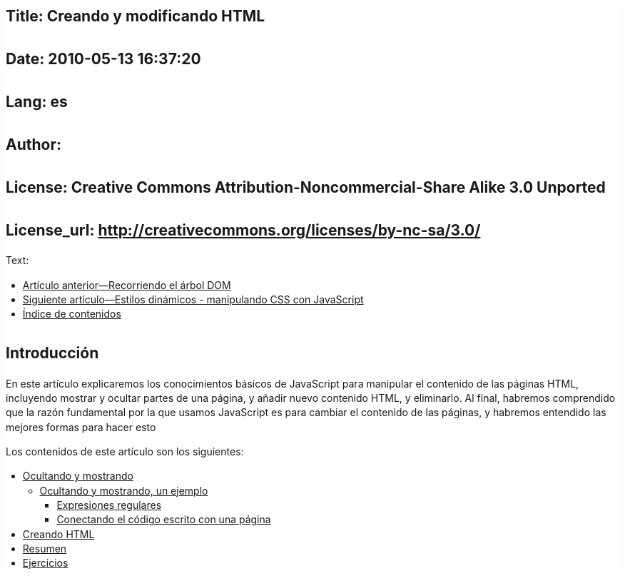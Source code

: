 Title: Creando y modificando HTML
----
Date: 2010-05-13 16:37:20
----
Lang: es
----
Author: 
----
License: Creative Commons Attribution-Noncommercial-Share Alike 3.0 Unported
----
License_url: http://creativecommons.org/licenses/by-nc-sa/3.0/
----
Text:

<ul class="seriesNav">
<li class="prev"><a href="http://dev.opera.com/articles/view/traversing-the-dom-es/" rel="prev" title="enlace al art&amp;iacute;culo anterior en la serie">Art&#xED;culo anterior—Recorriendo el &#xE1;rbol DOM</a></li>
<li class="next"><a href="http://dev.opera.com/articles/view/dynamic-style-css-javascript/" rel="next" title="enlace al siguiente art&amp;iacute;culo en la serie">Siguiente art&#xED;culo—Estilos din&#xE1;micos - manipulando CSS con JavaScript</a></li>
<li><a href="http://dev.opera.com/articles/view/1-introduction-to-the-web-standards-cur/#toc" rel="index">&#xCD;ndice de contenidos</a></li>
</ul>


<h2>Introducci&#xF3;n</h2>

<p>En este art&#xED;culo explicaremos los conocimientos b&#xE1;sicos de JavaScript para
manipular el contenido de las p&#xE1;ginas HTML, incluyendo mostrar y ocultar partes
de una p&#xE1;gina, y a&#xF1;adir nuevo contenido HTML, y eliminarlo. Al final, habremos
comprendido que la raz&#xF3;n fundamental por la que usamos JavaScript es para cambiar
el contenido de las p&#xE1;ginas, y habremos entendido las mejores formas para hacer esto</p>


<p>Los contenidos de este art&#xED;culo son los siguientes:</p>

<ul>
  <li><a href="#hidingshowing">Ocultando y mostrando</a>
    <ul>
      <li><a href="#hidingshowingexample">Ocultando y mostrando, un ejemplo</a>
        <ul>
          <li><a href="#regex">Expresiones regulares</a></li>
          <li><a href="#connectingcode">Conectando el c&#xF3;digo escrito con una p&#xE1;gina</a></li>
        </ul>
      </li>
    </ul>
  </li>
  <li><a href="#creatinghtml">Creando HTML</a></li>
  <li><a href="#summary">Resumen</a></li>
  <li><a href="#exercises">Ejercicios</a></li>
</ul>
